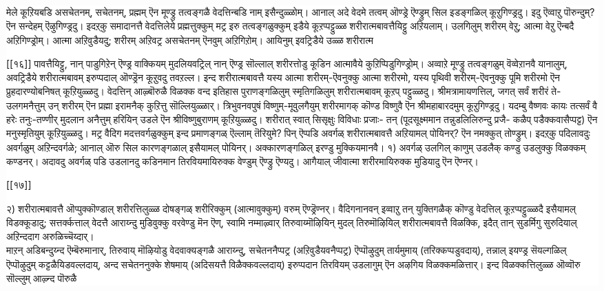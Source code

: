 मेले कूऱियबडि असचेतनम्, सचेतनम्, प्रह्मम् ऎन 
मूण्ड्रु तत्वङ्गळै वेदत्तिन्बडि नाम् इसैन्दुळ्ळोम्। 
आनाल् अदे वेदमे तत्वम् ऒण्ड्रे ऎण्ड्रुम् सिल इडङ्गळिल् 
कूऱुगिण्ड्रदु। इदु ऎव्वाऱु पॊरुन्दुम्? ऎन सन्देहम् 
ऎऴुगिण्ड्रदु। इदऱ्‌कु समादानत्तै वेदत्तिलेये 
प्रह्मत्तुक्कुम् मट्र इरु तत्वङ्गळुक्कुम् इडैये 
कूऱप्पट्टुळ्ळ शरीरात्मबावत्तैयिट्टु अऱियलाम्। उलगिलुम् 
शरीरम् वेऱु; आत्मा वेऱु ऎन्बदै अऱिगिण्ड्रोम्। आत्मा 
अऱिवुडैयदु; शरीरम् अऱिवट्र असचेतनम् ऎनवुम् 
अऱिगिऱोम्। आयिनुम् इवट्रिडैये उळ्ळ शरीरात्म 



[[१६]]
पावत्तैयिट्टु, नान् पाडुगिऱेन् ऎण्ड्र वाक्कियम् 
मुदलियवट्रिल् नान् ऎण्ड्र सॊल्लाल् शरीरत्तोडु कूडिन 
आत्मावैये कुऱिप्पिडुगिण्ड्रोम्। 
अव्वाऱे मूण्ड्रु तत्वङ्गळुम् वॆव्वेऱानवै 
यानालुम्, अवट्रिडैये शरीरात्मबावम् इरुप्पदाल् 
ऒण्ड्रॆन कूऱुवदु तवऱल्ल। इन्द शरीरात्मबावत्तै यस्य आत्मा 
शरीरम्-ऎवनुक्कु आत्मा शरीरमो, यस्य पृथिवी शरीरम्-ऎवनुक्कु पूमि 
शरीरमो ऎन प्रुहदारण्योबनिषत् कूऱियुळ्ळदु। 
वेदत्तिन् आऴ्बॊरुळै विळक्क वन्द इतिहास 
पुराणङ्गळिलुम् स्मृतिगळिलुम् शरीरात्मबावम् कूऱप् 
पट्टुळ्ळदु। श्रीमत्रामायणत्तिल्, जगत् सर्वं शरीरं ते- 
उलगमनैत्तुम् उन् शरीरम् ऎन प्रह्मा इरामनैक् कुऱित्तु 
सॊल्लियुळ्ळार्। त्रिभुवनवपुषं विष्णुम्-मूवुलगैयुम् शरीरमागक् 
कॊण्ड विष्णुवै ऎन श्रीमहाबारदमुम् कूऱुगिण्ड्रदु। यदम्बु 
वैष्णवः कायः तत्सर्वं वै हरेः तनुः-तण्णीर् मुदलान अनैत्तुम् हरियिन् 
उडले ऎन श्रीविष्णुबुराणम् कूऱियुळ्ळदु। शरीरात् स्वात् सिसृक्षुः 
विविधाः प्रजाः- तन् (पूदसूक्ष्ममान तन्नुडलिलिरुन्दु प्रजै- 
कळैप् पडैक्कवासैप्पट्ट) ऎन मनुस्मृतियुम् 
कूऱियुळ्ळदु। 
मट्र वैदिग मदत्तवर्गळुक्कुम् इन्द प्रमाणङ्गळ् 
ऎल्लाम् तॆरियुमे? पिन् ऎप्पडि अवर्गळ् शरीरात्मबावत्तै 
अऱियामल् पोयिनर्? ऎन नमक्कुत् तोण्ड्रुम्। इदऱ्‌कु 
पदिलावदुः अवर्गळुम् अऱिन्दवर्गळे; आनाल् ऒरु सिल 
कारणङ्गळाल् इसैयामल् पोयिनर्। अक्कारणङ्गळिल् 
इरण्डु मुक्कियमानवै। 
१) अवर्गळ् उलगिल् काणुम् उडलैक् कण्डु उडलुक्कु 
विळक्कम् कण्डनर्। अदावदु अवर्गळ् पडि उडलानदु 
कडिनमान तिरवियमायिरुक्क वेण्डुम् ऎण्ड्रु ऎण्यदु। 
आगैयाल् जीवात्मा शरीरमायिरुक्क मुडियादु ऎन 
ऎण्नर्।    



[[१७]] 



२) शरीरात्मबावत्तै ऒप्पुक्कॊण्डाल् शरीरत्तिलुळ्ळ 
दोषङ्गळ् शरीरिक्कुम् (आत्मावुक्कुम्) वरुम् 
ऎण्ड्रॆण्नर्। 
वैदिगनानवन् इव्वाऱु तन् युक्तिगळैक् कॊण्डु 
वेदत्तिल् कूऱप्पट्टुळ्ळदै इसैयामल् विडक्कूडादु; 
सत्तर्क्कत्ताल् वेदत्तै आराय्न्दु मुडिवुक्कु वरवेण्डु 
मॆन ऎण्, स्वामि नम्माऴ्वार् तिरुवाय्मॊऴियिन् 
मुदल् तिरुमॊऴियिल् शरीरात्मबावत्तै विळक्कि, इदैत् तान् 
सुडर्मिगु सुरुदियाल् अऱिन्ददाग अरुळिच्चॆय्दार्।  
माऱन् अडिबन्दुय्न्द ऎम्बॆरुमानार्, तिरुवाय् 
मॊऴियोडु वेदवाक्यङ्गळै आराय्न्दु, सचेतननैप्पट्र 
(अऱिवुडैयवनैप्पट्र) ऎप्पॊऴुदुम् तार्यमुमाय् 
(तरिक्कप्पडुवदाय्), तन्नाल् इयण्ड्र सॆयल्गळिल् 
ऎप्पॊऴुदुम् कट्टळैयिडवल्लदाय्, अन्द सचेतननुक्के 
शेषमाय् (अदिसयत्तै विळैक्कवल्लदाय्) इरुप्पदान 
तिरवियम् उडलागुम् ऎन अऴगिय विळक्कमळित्तार्। इन्द 
विळक्कत्तिलुळ्ळ ऒव्वॊरु सॊल्लुम् आऴ्न्द पॊरुळै 